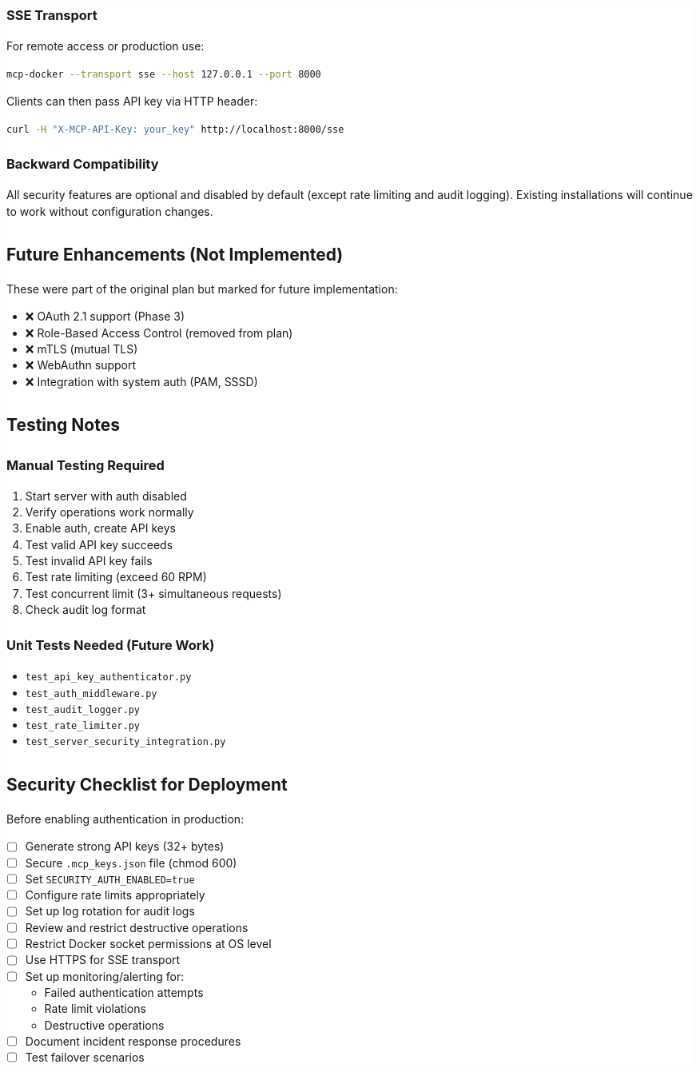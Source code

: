 ### SSE Transport
For remote access or production use:
```bash
mcp-docker --transport sse --host 127.0.0.1 --port 8000
```
Clients can then pass API key via HTTP header:
```bash
curl -H "X-MCP-API-Key: your_key" http://localhost:8000/sse
```

### Backward Compatibility
All security features are optional and disabled by default (except rate limiting and audit logging). Existing installations will continue to work without configuration changes.

## Future Enhancements (Not Implemented)

These were part of the original plan but marked for future implementation:

- ❌ OAuth 2.1 support (Phase 3)
- ❌ Role-Based Access Control (removed from plan)
- ❌ mTLS (mutual TLS)
- ❌ WebAuthn support
- ❌ Integration with system auth (PAM, SSSD)

## Testing Notes

### Manual Testing Required
1. Start server with auth disabled
2. Verify operations work normally
3. Enable auth, create API keys
4. Test valid API key succeeds
5. Test invalid API key fails
6. Test rate limiting (exceed 60 RPM)
7. Test concurrent limit (3+ simultaneous requests)
8. Check audit log format

### Unit Tests Needed (Future Work)
- `test_api_key_authenticator.py`
- `test_auth_middleware.py`
- `test_audit_logger.py`
- `test_rate_limiter.py`
- `test_server_security_integration.py`

## Security Checklist for Deployment

Before enabling authentication in production:

- [ ] Generate strong API keys (32+ bytes)
- [ ] Secure `.mcp_keys.json` file (chmod 600)
- [ ] Set `SECURITY_AUTH_ENABLED=true`
- [ ] Configure rate limits appropriately
- [ ] Set up log rotation for audit logs
- [ ] Review and restrict destructive operations
- [ ] Restrict Docker socket permissions at OS level
- [ ] Use HTTPS for SSE transport
- [ ] Set up monitoring/alerting for:
  - Failed authentication attempts
  - Rate limit violations
  - Destructive operations
- [ ] Document incident response procedures
- [ ] Test failover scenarios
